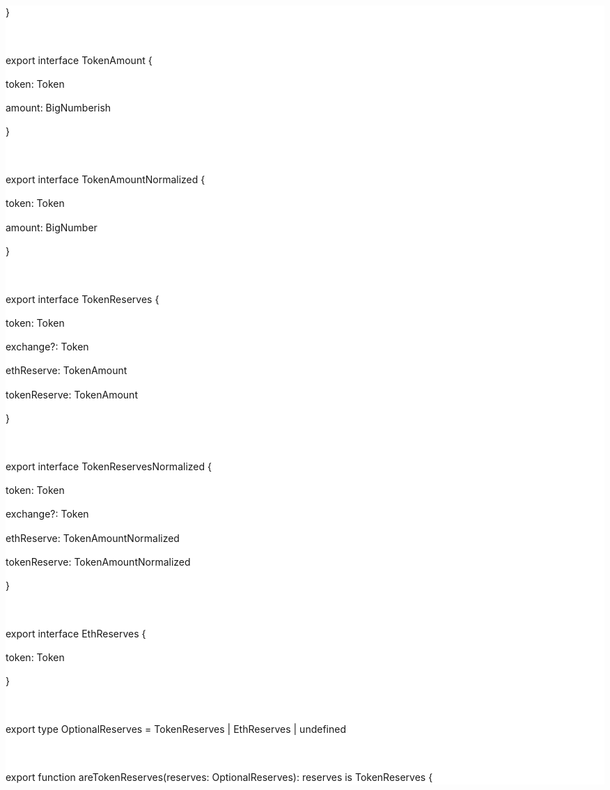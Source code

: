 }

​

export interface TokenAmount {

 token: Token

 amount: BigNumberish

}

​

export interface TokenAmountNormalized {

 token: Token

 amount: BigNumber

}

​

export interface TokenReserves {

 token: Token

 exchange?: Token

 ethReserve: TokenAmount

 tokenReserve: TokenAmount

}

​

export interface TokenReservesNormalized {

 token: Token

 exchange?: Token

 ethReserve: TokenAmountNormalized

 tokenReserve: TokenAmountNormalized

}

​

export interface EthReserves {

 token: Token

}

​

export type OptionalReserves = TokenReserves \| EthReserves \| undefined

​

export function areTokenReserves\(reserves: OptionalReserves\): reserves is TokenReserves {

